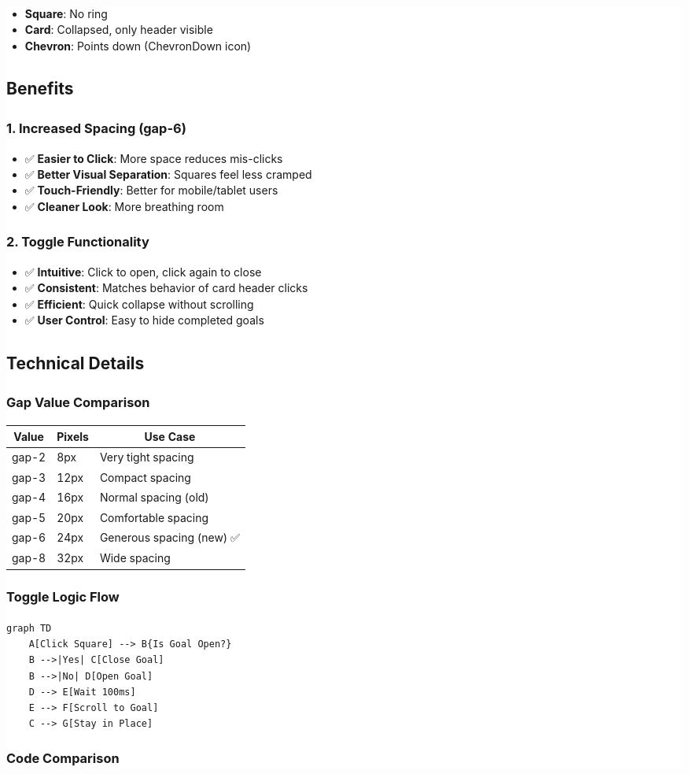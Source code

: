 - **Square**: No ring
- **Card**: Collapsed, only header visible
- **Chevron**: Points down (ChevronDown icon)

## Benefits

### 1. Increased Spacing (gap-6)

- ✅ **Easier to Click**: More space reduces mis-clicks
- ✅ **Better Visual Separation**: Squares feel less cramped
- ✅ **Touch-Friendly**: Better for mobile/tablet users
- ✅ **Cleaner Look**: More breathing room

### 2. Toggle Functionality

- ✅ **Intuitive**: Click to open, click again to close
- ✅ **Consistent**: Matches behavior of card header clicks
- ✅ **Efficient**: Quick collapse without scrolling
- ✅ **User Control**: Easy to hide completed goals

## Technical Details

### Gap Value Comparison

| Value | Pixels | Use Case                  |
| ----- | ------ | ------------------------- |
| gap-2 | 8px    | Very tight spacing        |
| gap-3 | 12px   | Compact spacing           |
| gap-4 | 16px   | Normal spacing (old)      |
| gap-5 | 20px   | Comfortable spacing       |
| gap-6 | 24px   | Generous spacing (new) ✅ |
| gap-8 | 32px   | Wide spacing              |

### Toggle Logic Flow

```mermaid
graph TD
    A[Click Square] --> B{Is Goal Open?}
    B -->|Yes| C[Close Goal]
    B -->|No| D[Open Goal]
    D --> E[Wait 100ms]
    E --> F[Scroll to Goal]
    C --> G[Stay in Place]
```

### Code Comparison
